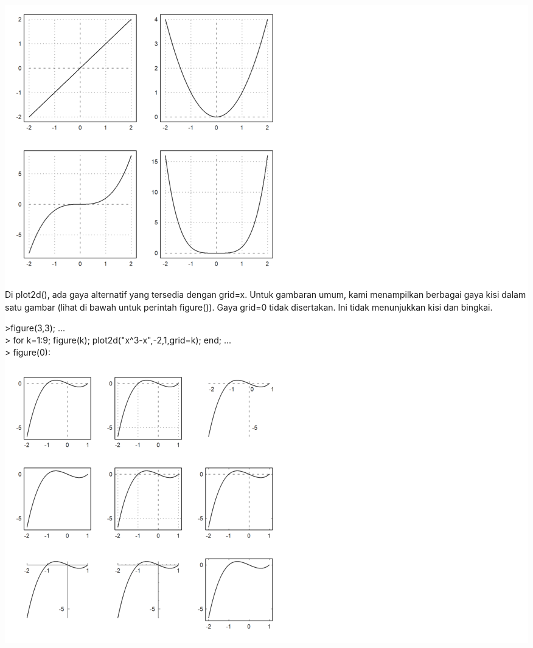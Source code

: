 ![images/EMT4Plot2D%20-%20Naila%20Khalidatus%20Salwa-010.png](images/EMT4Plot2D%20-%20Naila%20Khalidatus%20Salwa-010.png)

Di plot2d(), ada gaya alternatif yang tersedia dengan grid=x. Untuk
gambaran umum, kami menampilkan berbagai gaya kisi dalam satu gambar
(lihat di bawah untuk perintah figure()). Gaya grid=0 tidak
disertakan. Ini tidak menunjukkan kisi dan bingkai.


\>figure(3,3); ...  
\>   for k=1:9; figure(k); plot2d("x^3-x",-2,1,grid=k); end; ...  
\>   figure(0):


![images/EMT4Plot2D%20-%20Naila%20Khalidatus%20Salwa-011.png](images/EMT4Plot2D%20-%20Naila%20Khalidatus%20Salwa-011.png)
